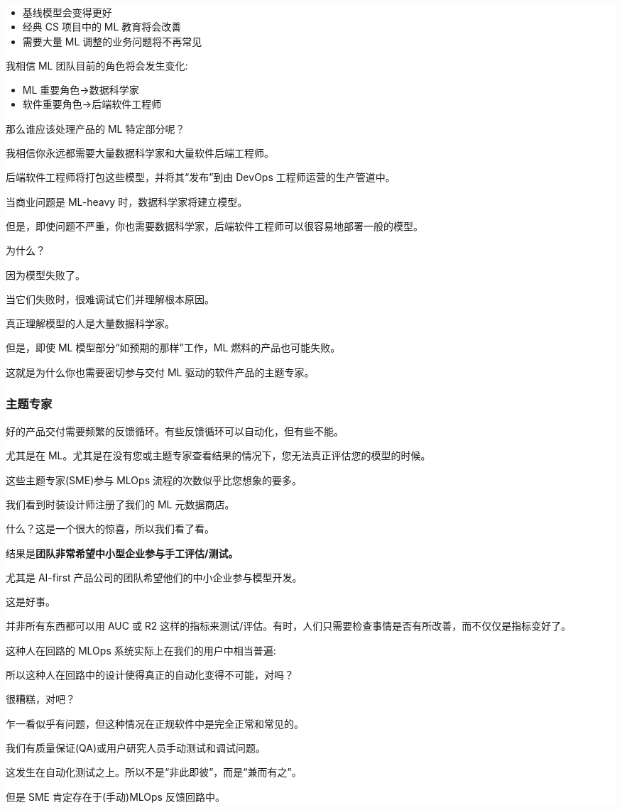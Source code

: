 *   基线模型会变得更好
*   经典 CS 项目中的 ML 教育将会改善
*   需要大量 ML 调整的业务问题将不再常见

我相信 ML 团队目前的角色将会发生变化:

*   ML 重要角色->数据科学家
*   软件重要角色->后端软件工程师

那么谁应该处理产品的 ML 特定部分呢？

我相信你永远都需要大量数据科学家和大量软件后端工程师。

后端软件工程师将打包这些模型，并将其“发布”到由 DevOps 工程师运营的生产管道中。

当商业问题是 ML-heavy 时，数据科学家将建立模型。

但是，即使问题不严重，你也需要数据科学家，后端软件工程师可以很容易地部署一般的模型。

为什么？

因为模型失败了。

当它们失败时，很难调试它们并理解根本原因。

真正理解模型的人是大量数据科学家。

但是，即使 ML 模型部分“如预期的那样”工作，ML 燃料的产品也可能失败。

这就是为什么你也需要密切参与交付 ML 驱动的软件产品的主题专家。

### 主题专家

好的产品交付需要频繁的反馈循环。有些反馈循环可以自动化，但有些不能。

尤其是在 ML。尤其是在没有您或主题专家查看结果的情况下，您无法真正评估您的模型的时候。

这些主题专家(SME)参与 MLOps 流程的次数似乎比您想象的要多。

我们看到时装设计师注册了我们的 ML 元数据商店。

什么？这是一个很大的惊喜，所以我们看了看。

结果是**团队非常希望中小型企业参与手工评估/测试。**

尤其是 AI-first 产品公司的团队希望他们的中小企业参与模型开发。

这是好事。

并非所有东西都可以用 AUC 或 R2 这样的指标来测试/评估。有时，人们只需要检查事情是否有所改善，而不仅仅是指标变好了。

这种人在回路的 MLOps 系统实际上在我们的用户中相当普遍:

所以这种人在回路中的设计使得真正的自动化变得不可能，对吗？

很糟糕，对吧？

乍一看似乎有问题，但这种情况在正规软件中是完全正常和常见的。

我们有质量保证(QA)或用户研究人员手动测试和调试问题。

这发生在自动化测试之上。所以不是“非此即彼”，而是“兼而有之”。

但是 SME 肯定存在于(手动)MLOps 反馈回路中。
